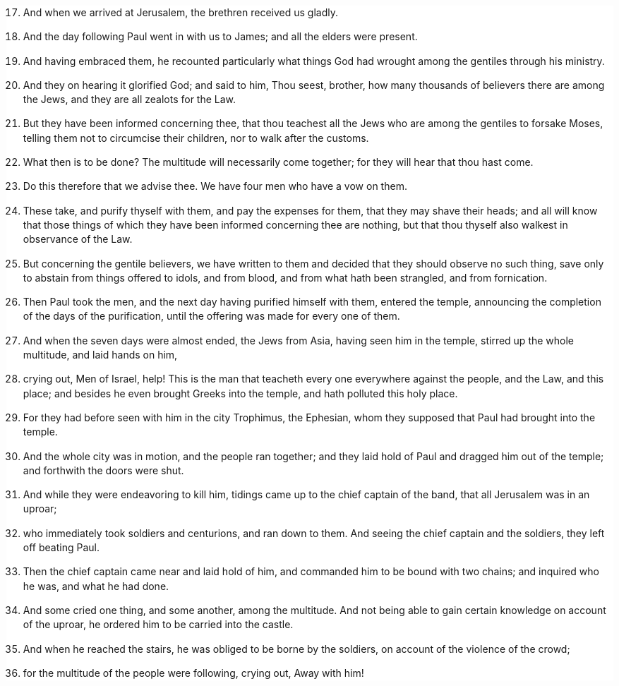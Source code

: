17. And when we arrived at Jerusalem, the brethren received us gladly.

18. And the day following Paul went in with us to James; and all the elders were present.

19. And having embraced them, he recounted particularly what things God had wrought among the gentiles through his ministry.

20. And they on hearing it glorified God; and said to him, Thou seest, brother, how many thousands of believers there are among the Jews, and they are all zealots for the Law.

21. But they have been informed concerning thee, that thou teachest all the Jews who are among the gentiles to forsake Moses, telling them not to circumcise their children, nor to walk after the customs.

22. What then is to be done? The multitude will necessarily come together; for they will hear that thou hast come.

23. Do this therefore that we advise thee. We have four men who have a vow on them.

24. These take, and purify thyself with them, and pay the expenses for them, that they may shave their heads; and all will know that those things of which they have been informed concerning thee are nothing, but that thou thyself also walkest in observance of the Law.

25. But concerning the gentile believers, we have written to them and decided that they should observe no such thing, save only to abstain from things offered to idols, and from blood, and from what hath been strangled, and from fornication.

26. Then Paul took the men, and the next day having purified himself with them, entered the temple, announcing the completion of the days of the purification, until the offering was made for every one of them.

27. And when the seven days were almost ended, the Jews from Asia, having seen him in the temple, stirred up the whole multitude, and laid hands on him,

28. crying out, Men of Israel, help! This is the man that teacheth every one everywhere against the people, and the Law, and this place; and besides he even brought Greeks into the temple, and hath polluted this holy place.

29. For they had before seen with him in the city Trophimus, the Ephesian, whom they supposed that Paul had brought into the temple.

30. And the whole city was in motion, and the people ran together; and they laid hold of Paul and dragged him out of the temple; and forthwith the doors were shut.

31. And while they were endeavoring to kill him, tidings came up to the chief captain of the band, that all Jerusalem was in an uproar;

32. who immediately took soldiers and centurions, and ran down to them. And seeing the chief captain and the soldiers, they left off beating Paul.

33. Then the chief captain came near and laid hold of him, and commanded him to be bound with two chains; and inquired who he was, and what he had done.

34. And some cried one thing, and some another, among the multitude. And not being able to gain certain knowledge on account of the uproar, he ordered him to be carried into the castle.

35. And when he reached the stairs, he was obliged to be borne by the soldiers, on account of the violence of the crowd;

36. for the multitude of the people were following, crying out, Away with him!
